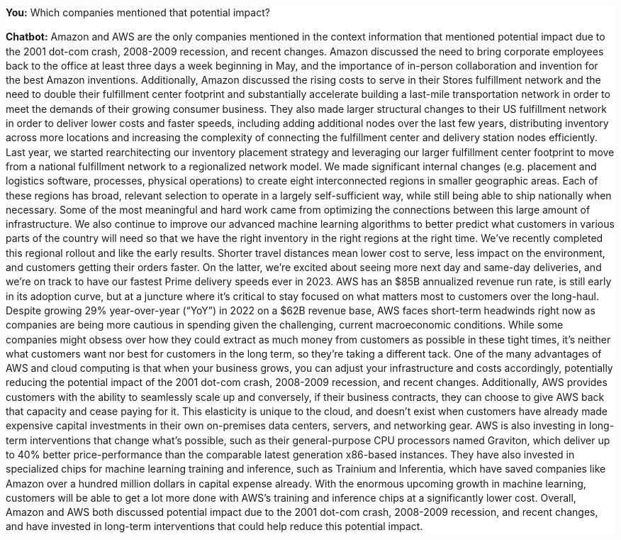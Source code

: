 **You:** Which companies mentioned that potential impact?

**Chatbot:** Amazon and AWS are the only companies mentioned in the context information that mentioned potential impact due to the 2001 dot-com crash, 2008-2009 recession, and recent changes. Amazon discussed the need to bring corporate employees back to the office at least three days a week beginning in May, and the importance of in-person collaboration and invention for the best Amazon inventions. Additionally, Amazon discussed the rising costs to serve in their Stores fulfillment network and the need to double their fulfillment center footprint and substantially accelerate building a last-mile transportation network in order to meet the demands of their growing consumer business. They also made larger structural changes to their US fulfillment network in order to deliver lower costs and faster speeds, including adding additional nodes over the last few years, distributing inventory across more locations and increasing the complexity of connecting the fulfillment center and delivery station nodes efficiently. Last year, we started rearchitecting our inventory placement strategy and leveraging our larger fulfillment center footprint to move from a national fulfillment network to a regionalized network model. We made significant internal changes (e.g. placement and logistics software, processes, physical operations) to create eight interconnected regions in smaller geographic areas. Each of these regions has broad, relevant selection to operate in a largely self-sufficient way, while still being able to ship nationally when necessary. Some of the most meaningful and hard work came from optimizing the connections between this large amount of infrastructure. We also continue to improve our advanced machine learning algorithms to better predict what customers in various parts of the country will need so that we have the right inventory in the right regions at the right time. We’ve recently completed this regional rollout and like the early results. Shorter travel distances mean lower cost to serve, less impact on the environment, and customers getting their orders faster. On the latter, we’re excited about seeing more next day and same-day deliveries, and we’re on track to have our fastest Prime delivery speeds ever in 2023. AWS has an $85B annualized revenue run rate, is still early in its adoption curve, but at a juncture where it’s critical to stay focused on what matters most to customers over the long-haul. Despite growing 29% year-over-year (“YoY”) in 2022 on a $62B revenue base, AWS faces short-term headwinds right now as companies are being more cautious in spending given the challenging, current macroeconomic conditions. While some companies might obsess over how they could extract as much money from customers as possible in these tight times, it’s neither what customers want nor best for customers in the long term, so they’re taking a different tack. One of the many advantages of AWS and cloud computing is that when your business grows, you can adjust your infrastructure and costs accordingly, potentially reducing the potential impact of the 2001 dot-com crash, 2008-2009 recession, and recent changes. Additionally, AWS provides customers with the ability to seamlessly scale up and conversely, if their business contracts, they can choose to give AWS back that capacity and cease paying for it. This elasticity is unique to the cloud, and doesn’t exist when customers have already made expensive capital investments in their own on-premises data centers, servers, and networking gear. AWS is also investing in long-term interventions that change what’s possible, such as their general-purpose CPU processors named Graviton, which deliver up to 40% better price-performance than the comparable latest generation x86-based instances. They have also invested in specialized chips for machine learning training and inference, such as Trainium and Inferentia, which have saved companies like Amazon over a hundred million dollars in capital expense already. With the enormous upcoming growth in machine learning, customers will be able to get a lot more done with AWS’s training and inference chips at a significantly lower cost. Overall, Amazon and AWS both discussed potential impact due to the 2001 dot-com crash, 2008-2009 recession, and recent changes, and have invested in long-term interventions that could help reduce this potential impact.